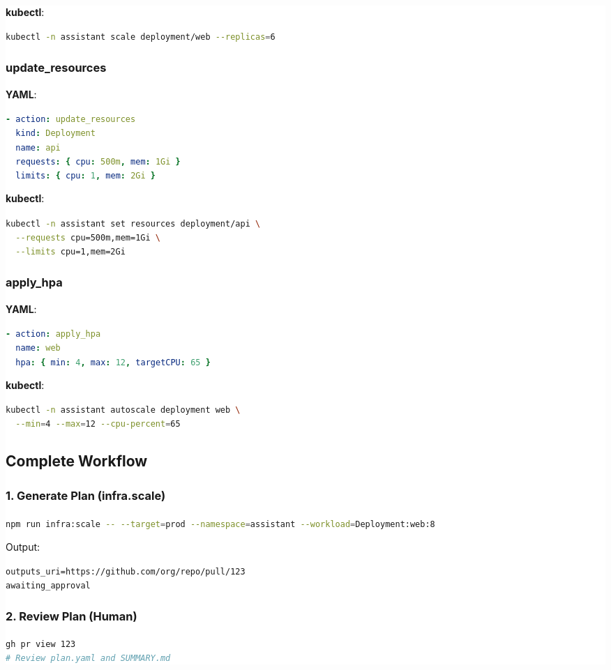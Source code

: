 **kubectl**:
```bash
kubectl -n assistant scale deployment/web --replicas=6
```

### update_resources

**YAML**:
```yaml
- action: update_resources
  kind: Deployment
  name: api
  requests: { cpu: 500m, mem: 1Gi }
  limits: { cpu: 1, mem: 2Gi }
```

**kubectl**:
```bash
kubectl -n assistant set resources deployment/api \
  --requests cpu=500m,mem=1Gi \
  --limits cpu=1,mem=2Gi
```

### apply_hpa

**YAML**:
```yaml
- action: apply_hpa
  name: web
  hpa: { min: 4, max: 12, targetCPU: 65 }
```

**kubectl**:
```bash
kubectl -n assistant autoscale deployment web \
  --min=4 --max=12 --cpu-percent=65
```

## Complete Workflow

### 1. Generate Plan (infra.scale)

```bash
npm run infra:scale -- --target=prod --namespace=assistant --workload=Deployment:web:8
```

Output:
```
outputs_uri=https://github.com/org/repo/pull/123
awaiting_approval
```

### 2. Review Plan (Human)

```bash
gh pr view 123
# Review plan.yaml and SUMMARY.md
```
